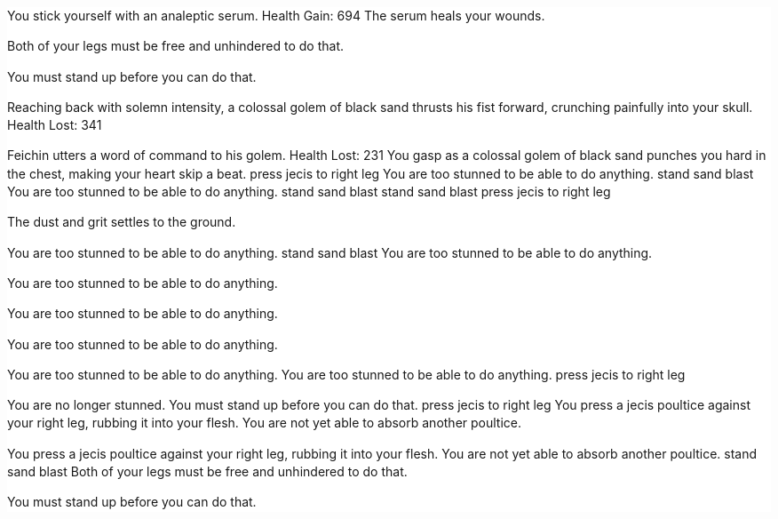 You stick yourself with an analeptic serum.
Health Gain: 694
The serum heals your wounds.

Both of your legs must be free and unhindered to do that.

You must stand up before you can do that.

Reaching back with solemn intensity, a colossal golem of black sand thrusts his 
fist forward, crunching painfully into your skull.
Health Lost: 341

Feichin utters a word of command to his golem.
Health Lost: 231
You gasp as a colossal golem of black sand punches you hard in the chest, making
your heart skip a beat.
press jecis to right leg
You are too stunned to be able to do anything.
stand
sand blast
You are too stunned to be able to do anything.
stand
sand blast
stand
sand blast
press jecis to right leg

The dust and grit settles to the ground.

You are too stunned to be able to do anything.
stand
sand blast
You are too stunned to be able to do anything.

You are too stunned to be able to do anything.

You are too stunned to be able to do anything.

You are too stunned to be able to do anything.

You are too stunned to be able to do anything.
You are too stunned to be able to do anything.
press jecis to right leg

You are no longer stunned.
You must stand up before you can do that.
press jecis to right leg
You press a jecis poultice against your right leg, rubbing it into your flesh.
You are not yet able to absorb another poultice.

You press a jecis poultice against your right leg, rubbing it into your flesh.
You are not yet able to absorb another poultice.
stand
sand blast
Both of your legs must be free and unhindered to do that.

You must stand up before you can do that.
